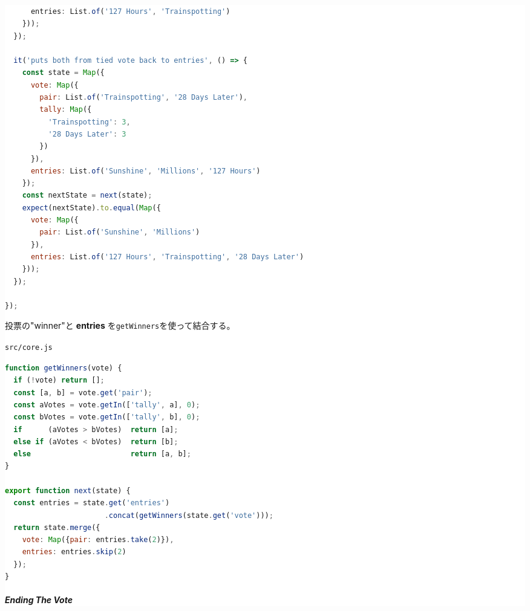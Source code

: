 ```javascript
      entries: List.of('127 Hours', 'Trainspotting')
    }));
  });

  it('puts both from tied vote back to entries', () => {
    const state = Map({
      vote: Map({
        pair: List.of('Trainspotting', '28 Days Later'),
        tally: Map({
          'Trainspotting': 3,
          '28 Days Later': 3
        })
      }),
      entries: List.of('Sunshine', 'Millions', '127 Hours')
    });
    const nextState = next(state);
    expect(nextState).to.equal(Map({
      vote: Map({
        pair: List.of('Sunshine', 'Millions')
      }),
      entries: List.of('127 Hours', 'Trainspotting', '28 Days Later')
    }));
  });

});
```

投票の"winner"と **entries** を`getWinners`を使って結合する。

`src/core.js`

```javascript
function getWinners(vote) {
  if (!vote) return [];
  const [a, b] = vote.get('pair');
  const aVotes = vote.getIn(['tally', a], 0);
  const bVotes = vote.getIn(['tally', b], 0);
  if      (aVotes > bVotes)  return [a];
  else if (aVotes < bVotes)  return [b];
  else                       return [a, b];
}

export function next(state) {
  const entries = state.get('entries')
                       .concat(getWinners(state.get('vote')));
  return state.merge({
    vote: Map({pair: entries.take(2)}),
    entries: entries.skip(2)
  });
}
```

##### Ending The Vote
